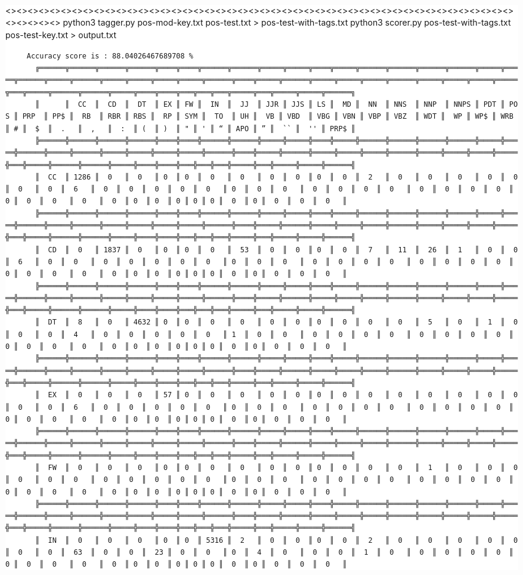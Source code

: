  <><><><><><><><><><><><><><><><><><><><><><><><><><><><><><><><><><><><><><><><><><><><><><><><><><><>
 python3 tagger.py pos-mod-key.txt pos-test.txt > pos-test-with-tags.txt
 python3 scorer.py pos-test-with-tags.txt pos-test-key.txt > output.txt



         Accuracy score is : 88.04026467689708 %
 	       ╔══════╦══════╦══════╦══════╦════╦════╦══════╦══════╦═════╦═════╦════╦═════╦══════╦══════╦══════╦══════╦═════╦═════╦══════╦═════╦══════╦═════╦═════╦═════╦═════╦══════╦════╦═════╦══════╦═════╦═════╦═════╦══════╦═════╦═════╦═════╦═════╦═══╦═════╦══════╦══════╦═════╦════╦════╦═══╦═══╦═══╦═════╦═══╦═════╦═════╦══════╗
 	       ║      ║  CC  ║  CD  ║  DT  ║ EX ║ FW ║  IN  ║  JJ  ║ JJR ║ JJS ║ LS ║  MD ║  NN  ║ NNS  ║ NNP  ║ NNPS ║ PDT ║ POS ║ PRP  ║ PP$ ║  RB  ║ RBR ║ RBS ║  RP ║ SYM ║  TO  ║ UH ║  VB ║ VBD  ║ VBG ║ VBN ║ VBP ║ VBZ  ║ WDT ║  WP ║ WP$ ║ WRB ║ # ║  $  ║  .   ║  ,   ║  :  ║ (  ║ )  ║ " ║ ' ║ “ ║ APO ║ ” ║  `` ║  '' ║ PRP$ ║
 	       ╠══════╬══════╬══════╬══════╬════╬════╬══════╬══════╬═════╬═════╬════╬═════╬══════╬══════╬══════╬══════╬═════╬═════╬══════╬═════╬══════╬═════╬═════╬═════╬═════╬══════╬════╬═════╬══════╬═════╬═════╬═════╬══════╬═════╬═════╬═════╬═════╬═══╬═════╬══════╬══════╬═════╬════╬════╬═══╬═══╬═══╬═════╬═══╬═════╬═════╬══════╣
 	       ║  CC  ║ 1286 ║  0   ║  0   ║ 0  ║ 0  ║  0   ║  0   ║  0  ║  0  ║ 0  ║  0  ║  2   ║  0   ║  0   ║  0   ║  0  ║  0  ║  0   ║  0  ║  6   ║  0  ║  0  ║  0  ║  0  ║  0   ║ 0  ║  0  ║  0   ║  0  ║  0  ║  0  ║  0   ║  0  ║  0  ║  0  ║  0  ║ 0 ║  0  ║  0   ║  0   ║  0  ║ 0  ║ 0  ║ 0 ║ 0 ║ 0 ║  0  ║ 0 ║  0  ║  0  ║  0   ║
 	       ╠══════╬══════╬══════╬══════╬════╬════╬══════╬══════╬═════╬═════╬════╬═════╬══════╬══════╬══════╬══════╬═════╬═════╬══════╬═════╬══════╬═════╬═════╬═════╬═════╬══════╬════╬═════╬══════╬═════╬═════╬═════╬══════╬═════╬═════╬═════╬═════╬═══╬═════╬══════╬══════╬═════╬════╬════╬═══╬═══╬═══╬═════╬═══╬═════╬═════╬══════╣
 	       ║  CD  ║  0   ║ 1837 ║  0   ║ 0  ║ 0  ║  0   ║  53  ║  0  ║  0  ║ 0  ║  0  ║  7   ║  11  ║  26  ║  1   ║  0  ║  0  ║  6   ║  0  ║  0   ║  0  ║  0  ║  0  ║  0  ║  0   ║ 0  ║  0  ║  0   ║  0  ║  0  ║  0  ║  0   ║  0  ║  0  ║  0  ║  0  ║ 0 ║  0  ║  0   ║  0   ║  0  ║ 0  ║ 0  ║ 0 ║ 0 ║ 0 ║  0  ║ 0 ║  0  ║  0  ║  0   ║
 	       ╠══════╬══════╬══════╬══════╬════╬════╬══════╬══════╬═════╬═════╬════╬═════╬══════╬══════╬══════╬══════╬═════╬═════╬══════╬═════╬══════╬═════╬═════╬═════╬═════╬══════╬════╬═════╬══════╬═════╬═════╬═════╬══════╬═════╬═════╬═════╬═════╬═══╬═════╬══════╬══════╬═════╬════╬════╬═══╬═══╬═══╬═════╬═══╬═════╬═════╬══════╣
 	       ║  DT  ║  8   ║  0   ║ 4632 ║ 0  ║ 0  ║  0   ║  0   ║  0  ║  0  ║ 0  ║  0  ║  0   ║  0   ║  5   ║  0   ║  1  ║  0  ║  0   ║  0  ║  4   ║  0  ║  0  ║  0  ║  0  ║  0   ║ 1  ║  0  ║  0   ║  0  ║  0  ║  0  ║  0   ║  0  ║  0  ║  0  ║  0  ║ 0 ║  0  ║  0   ║  0   ║  0  ║ 0  ║ 0  ║ 0 ║ 0 ║ 0 ║  0  ║ 0 ║  0  ║  0  ║  0   ║
 	       ╠══════╬══════╬══════╬══════╬════╬════╬══════╬══════╬═════╬═════╬════╬═════╬══════╬══════╬══════╬══════╬═════╬═════╬══════╬═════╬══════╬═════╬═════╬═════╬═════╬══════╬════╬═════╬══════╬═════╬═════╬═════╬══════╬═════╬═════╬═════╬═════╬═══╬═════╬══════╬══════╬═════╬════╬════╬═══╬═══╬═══╬═════╬═══╬═════╬═════╬══════╣
 	       ║  EX  ║  0   ║  0   ║  0   ║ 57 ║ 0  ║  0   ║  0   ║  0  ║  0  ║ 0  ║  0  ║  0   ║  0   ║  0   ║  0   ║  0  ║  0  ║  0   ║  0  ║  6   ║  0  ║  0  ║  0  ║  0  ║  0   ║ 0  ║  0  ║  0   ║  0  ║  0  ║  0  ║  0   ║  0  ║  0  ║  0  ║  0  ║ 0 ║  0  ║  0   ║  0   ║  0  ║ 0  ║ 0  ║ 0 ║ 0 ║ 0 ║  0  ║ 0 ║  0  ║  0  ║  0   ║
 	       ╠══════╬══════╬══════╬══════╬════╬════╬══════╬══════╬═════╬═════╬════╬═════╬══════╬══════╬══════╬══════╬═════╬═════╬══════╬═════╬══════╬═════╬═════╬═════╬═════╬══════╬════╬═════╬══════╬═════╬═════╬═════╬══════╬═════╬═════╬═════╬═════╬═══╬═════╬══════╬══════╬═════╬════╬════╬═══╬═══╬═══╬═════╬═══╬═════╬═════╬══════╣
 	       ║  FW  ║  0   ║  0   ║  0   ║ 0  ║ 0  ║  0   ║  0   ║  0  ║  0  ║ 0  ║  0  ║  0   ║  0   ║  1   ║  0   ║  0  ║  0  ║  0   ║  0  ║  0   ║  0  ║  0  ║  0  ║  0  ║  0   ║ 0  ║  0  ║  0   ║  0  ║  0  ║  0  ║  0   ║  0  ║  0  ║  0  ║  0  ║ 0 ║  0  ║  0   ║  0   ║  0  ║ 0  ║ 0  ║ 0 ║ 0 ║ 0 ║  0  ║ 0 ║  0  ║  0  ║  0   ║
 	       ╠══════╬══════╬══════╬══════╬════╬════╬══════╬══════╬═════╬═════╬════╬═════╬══════╬══════╬══════╬══════╬═════╬═════╬══════╬═════╬══════╬═════╬═════╬═════╬═════╬══════╬════╬═════╬══════╬═════╬═════╬═════╬══════╬═════╬═════╬═════╬═════╬═══╬═════╬══════╬══════╬═════╬════╬════╬═══╬═══╬═══╬═════╬═══╬═════╬═════╬══════╣
 	       ║  IN  ║  0   ║  0   ║  0   ║ 0  ║ 0  ║ 5316 ║  2   ║  0  ║  0  ║ 0  ║  0  ║  2   ║  0   ║  0   ║  0   ║  0  ║  0  ║  0   ║  0  ║  63  ║  0  ║  0  ║  23 ║  0  ║  0   ║ 0  ║  4  ║  0   ║  0  ║  0  ║  1  ║  0   ║  0  ║  0  ║  0  ║  0  ║ 0 ║  0  ║  0   ║  0   ║  0  ║ 0  ║ 0  ║ 0 ║ 0 ║ 0 ║  0  ║ 0 ║  0  ║  0  ║  0   ║
